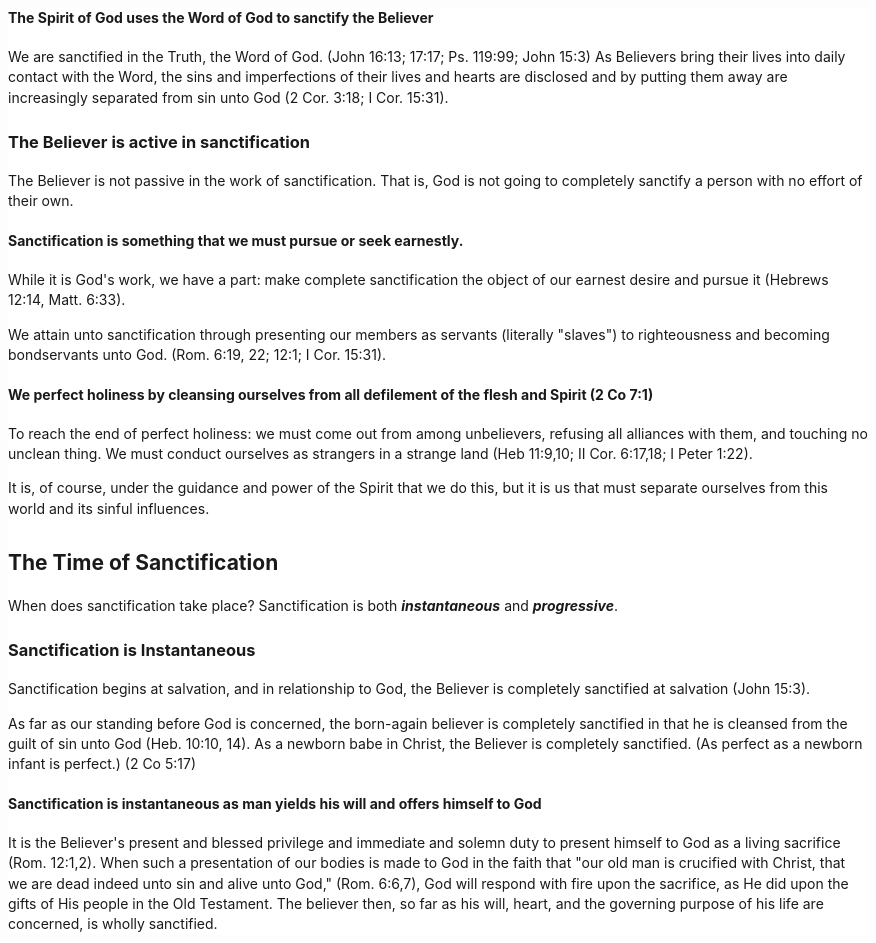 #### **The Spirit of God uses the Word** of God to sanctify the Believer

We are sanctified in the Truth, the Word of God. (John 16:13; 17:17; Ps. 119:99; John 15:3) As Believers bring their lives into daily contact with the Word, the sins and imperfections of their lives and hearts are disclosed and by putting them away are increasingly separated from sin unto God (2 Cor. 3:18; I Cor. 15:31).

### The Believer is active in sanctification

The Believer is not passive in the work of sanctification. That is, God is not going to completely sanctify a person with no effort of their own.

#### Sanctification is something that we must pursue or seek earnestly.

While it is God's work, we have a part: make complete sanctification the object of our earnest desire and pursue it (Hebrews 12:14, Matt. 6:33).

We attain unto sanctification through presenting our members as servants (literally "slaves") to righteousness and becoming bondservants unto God. (Rom. 6:19, 22; 12:1; I Cor. 15:31).

#### We perfect holiness by cleansing ourselves from all defilement of the flesh and Spirit (2 Co 7:1)

To reach the end of perfect holiness: we must come out from among unbelievers, refusing all alliances with them, and touching no unclean thing. We must conduct ourselves as strangers in a strange land (Heb 11:9,10; II Cor. 6:17,18; I Peter 1:22).

It is, of course, under the guidance and power of the Spirit that we do this, but it is us that must separate ourselves from this world and its sinful influences.

## The Time of Sanctification

When does sanctification take place? Sanctification is both _**instantaneous**_ and _**progressive**_.

### Sanctification is Instantaneous

Sanctification begins at salvation, and in relationship to God, the Believer is completely sanctified at salvation (John 15:3).

As far as our standing before God is concerned, the born-again believer is completely sanctified in that he is cleansed from the guilt of sin unto God (Heb. 10:10, 14). As a newborn babe in Christ, the Believer is completely sanctified. (As perfect as a newborn infant is perfect.) (2 Co 5:17)

#### Sanctification is instantaneous as man yields his will and offers himself to God

It is the Believer's present and blessed privilege and immediate and solemn duty to present himself to God as a living sacrifice (Rom. 12:1,2). When such a presentation of our bodies is made to God in the faith that "our old man is crucified with Christ, that we are dead indeed unto sin and alive unto God," (Rom. 6:6,7), God will respond with fire upon the sacrifice, as He did upon the gifts of His people in the Old Testament. The believer then, so far as his will, heart, and the governing purpose of his life are concerned, is wholly sanctified.

